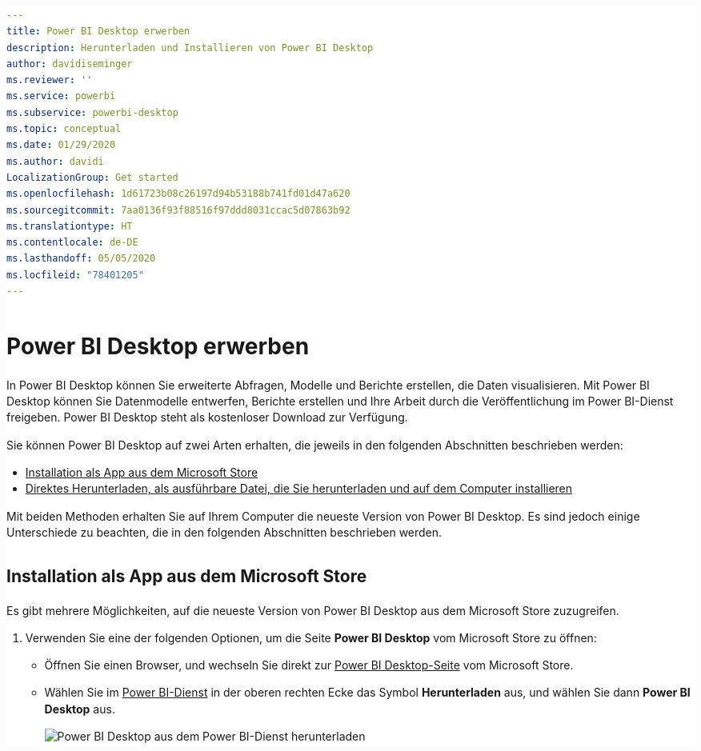 ```yaml
---
title: Power BI Desktop erwerben
description: Herunterladen und Installieren von Power BI Desktop
author: davidiseminger
ms.reviewer: ''
ms.service: powerbi
ms.subservice: powerbi-desktop
ms.topic: conceptual
ms.date: 01/29/2020
ms.author: davidi
LocalizationGroup: Get started
ms.openlocfilehash: 1d61723b08c26197d94b53188b741fd01d47a620
ms.sourcegitcommit: 7aa0136f93f88516f97ddd8031ccac5d07863b92
ms.translationtype: HT
ms.contentlocale: de-DE
ms.lasthandoff: 05/05/2020
ms.locfileid: "78401205"
---
```

# <a name="get-power-bi-desktop"></a>Power BI Desktop erwerben
In Power BI Desktop können Sie erweiterte Abfragen, Modelle und Berichte erstellen, die Daten visualisieren. Mit Power BI Desktop können Sie Datenmodelle entwerfen, Berichte erstellen und Ihre Arbeit durch die Veröffentlichung im Power BI-Dienst freigeben. Power BI Desktop steht als kostenloser Download zur Verfügung.

Sie können Power BI Desktop auf zwei Arten erhalten, die jeweils in den folgenden Abschnitten beschrieben werden:

* [Installation als App aus dem Microsoft Store](#install-as-an-app-from-the-microsoft-store)
* [Direktes Herunterladen, als ausführbare Datei, die Sie herunterladen und auf dem Computer installieren](#download-power-bi-desktop-directly)

Mit beiden Methoden erhalten Sie auf Ihrem Computer die neueste Version von Power BI Desktop. Es sind jedoch einige Unterschiede zu beachten, die in den folgenden Abschnitten beschrieben werden.

## <a name="install-as-an-app-from-the-microsoft-store"></a>Installation als App aus dem Microsoft Store
Es gibt mehrere Möglichkeiten, auf die neueste Version von Power BI Desktop aus dem Microsoft Store zuzugreifen. 

1. Verwenden Sie eine der folgenden Optionen, um die Seite **Power BI Desktop** vom Microsoft Store zu öffnen:

   - Öffnen Sie einen Browser, und wechseln Sie direkt zur [Power BI Desktop-Seite](https://aka.ms/pbidesktopstore) vom Microsoft Store.

    - Wählen Sie im [Power BI-Dienst](https://docs.microsoft.com/power-bi/service-get-started) in der oberen rechten Ecke das Symbol **Herunterladen** aus, und wählen Sie dann **Power BI Desktop** aus.

      ![Power BI Desktop aus dem Power BI-Dienst herunterladen](media/desktop-get-the-desktop/getpbid_downloads.png)
